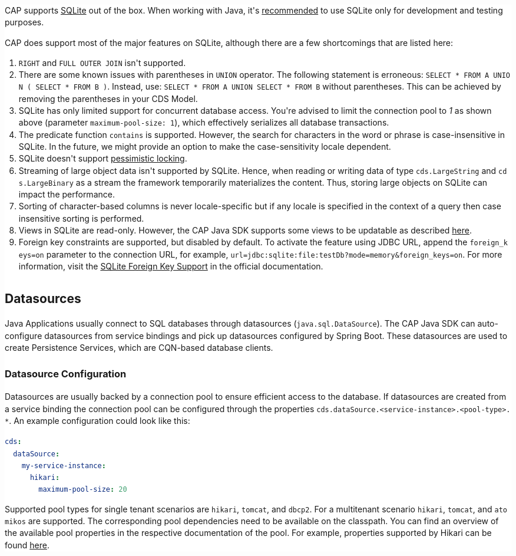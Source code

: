 CAP supports [SQLite](https://www.sqlite.org/index.html) out of the box. When working with Java, it's [recommended](../guides/databases-sqlite?impl-variant=java#sqlite-in-production) to use SQLite only for development and testing purposes.

CAP does support most of the major features on SQLite, although there are a few shortcomings that are listed here:

1. `RIGHT` and `FULL OUTER JOIN` isn't supported.
2. There are some known issues with parentheses in `UNION` operator. The following statement is erroneous: `SELECT * FROM A UNION ( SELECT * FROM B )`. Instead, use: `SELECT * FROM A UNION SELECT * FROM B` without parentheses. This can be achieved by removing the parentheses in your CDS Model.
3. SQLite has only limited support for concurrent database access. You're advised to limit the connection pool to *1* as shown above (parameter `maximum-pool-size: 1`), which effectively serializes all database transactions.
4. The predicate function `contains` is supported. However, the search for characters in the word or phrase is case-insensitive in SQLite. In the future, we might provide an option to make the case-sensitivity locale dependent.
5. SQLite doesn't support [pessimistic locking](query-execution#pessimistic-locking).
6. Streaming of large object data isn't supported by SQLite. Hence, when reading or writing data of type `cds.LargeString` and `cds.LargeBinary` as a stream the framework temporarily materializes the content. Thus, storing large objects on SQLite can impact the performance.
7. Sorting of character-based columns is never locale-specific but if any locale is specified in the context of a query then case insensitive sorting is performed.
8. Views in SQLite are read-only. However, the CAP Java SDK supports some views to be updatable as described [here](query-execution#updatable-views).
9. Foreign key constraints are supported, but disabled by default. To activate the feature using JDBC URL, append the `foreign_keys=on` parameter to the connection URL, for example, `url=jdbc:sqlite:file:testDb?mode=memory&foreign_keys=on`. For more information, visit the [SQLite Foreign Key Support](https://sqlite.org/foreignkeys.html) in the official documentation.

## Datasources

Java Applications usually connect to SQL databases through datasources (`java.sql.DataSource`).
The CAP Java SDK can auto-configure datasources from service bindings and pick up datasources configured by Spring Boot.
These datasources are used to create Persistence Services, which are CQN-based database clients.

### Datasource Configuration

Datasources are usually backed by a connection pool to ensure efficient access to the database.
If datasources are created from a service binding the connection pool can be configured through the properties `cds.dataSource.<service-instance>.<pool-type>.*`.
An example configuration could look like this:

```yaml
cds:
  dataSource:
    my-service-instance:
      hikari:
        maximum-pool-size: 20
```

Supported pool types for single tenant scenarios are `hikari`, `tomcat`, and `dbcp2`. For a multitenant scenario `hikari`, `tomcat`, and `atomikos` are supported. The corresponding pool dependencies need to be available on the classpath. You can find an overview of the available pool properties in the respective documentation of the pool. For example, properties supported by Hikari can be found [here](https://github.com/brettwooldridge/HikariCP#gear-configuration-knobs-baby).
